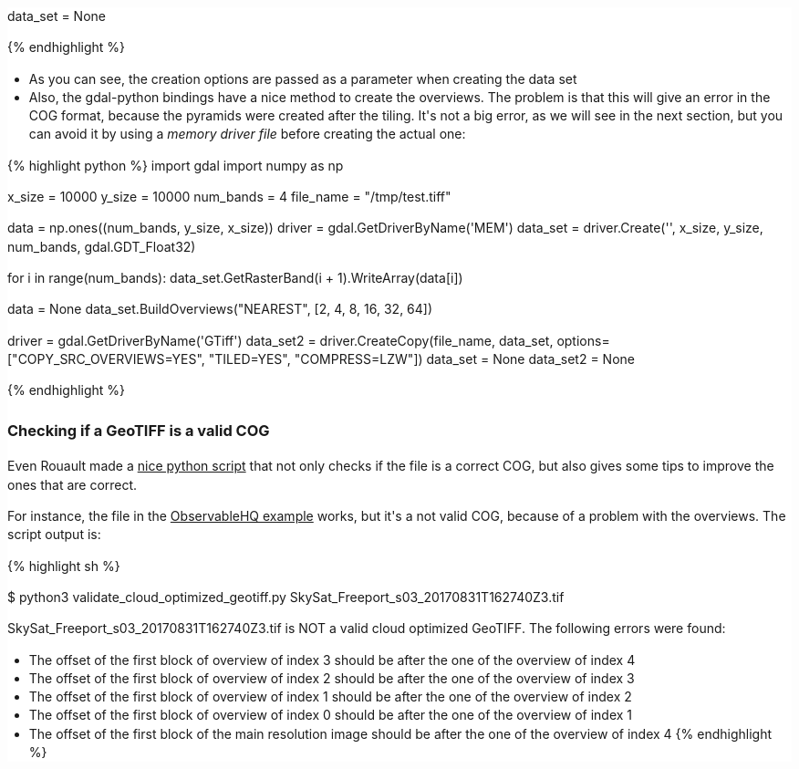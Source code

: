 data_set = None

{% endhighlight %}

- As you can see, the creation options are passed as a parameter when creating the data set
- Also, the gdal-python bindings have a nice method to create the overviews. The problem is that this will give an error in the COG format, because the pyramids were created after the tiling. It's not a big error, as we will see in the next section, but you can avoid it by using a _memory driver file_ before creating the actual one:

{% highlight python %}
import gdal
import numpy as np

x_size = 10000
y_size = 10000
num_bands = 4
file_name = "/tmp/test.tiff"

data = np.ones((num_bands, y_size, x_size))
driver = gdal.GetDriverByName('MEM')
data_set = driver.Create('', x_size, y_size, num_bands,
gdal.GDT_Float32)

for i in range(num_bands):
data_set.GetRasterBand(i + 1).WriteArray(data[i])

data = None
data_set.BuildOverviews("NEAREST", [2, 4, 8, 16, 32, 64])

driver = gdal.GetDriverByName('GTiff')
data_set2 = driver.CreateCopy(file_name, data_set,
options=["COPY_SRC_OVERVIEWS=YES",
"TILED=YES",
"COMPRESS=LZW"])
data_set = None
data_set2 = None

{% endhighlight %}

### Checking if a GeoTIFF is a valid COG

Even Rouault made a [nice python script][cog_validator] that not only checks if the file is a correct COG, but also gives some tips to improve the ones that are correct.

For instance, the file in the [ObservableHQ example][observable_example] works, but it's a not valid COG, because of a problem with the overviews. The script output is:

{% highlight sh %}

$ python3 validate_cloud_optimized_geotiff.py SkySat_Freeport_s03_20170831T162740Z3.tif

SkySat_Freeport_s03_20170831T162740Z3.tif is NOT a valid cloud optimized GeoTIFF.
The following errors were found:

- The offset of the first block of overview of index 3 should be after the one of the overview of index 4
- The offset of the first block of overview of index 2 should be after the one of the overview of index 3
- The offset of the first block of overview of index 1 should be after the one of the overview of index 2
- The offset of the first block of overview of index 0 should be after the one of the overview of index 1
- The offset of the first block of the main resolution image should be after the one of the overview of index 4
  {% endhighlight %}


[cog_site]: https://www.cogeo.org/
[gdal_page]: https://trac.osgeo.org/gdal/wiki/CloudOptimizedGeoTIFF
[gdal_geotiff_page]: https://www.gdal.org/frmt_gtiff.html
[observable_example]: https://beta.observablehq.com/@tmcw/cloud-optimized-geotiffs
[cog_validator]: https://raw.githubusercontent.com/OSGeo/gdal/master/gdal/swig/python/samples/validate_cloud_optimized_geotiff.py
[cog_overviews_error]: http://erouault.blogspot.com/2017/10/gdal-and-cloud-storage.html
[gdaladdo_page]: https://www.gdal.org/gdaladdo.html
[stackoverflow_overviews]: https://gis.stackexchange.com/a/255847/6503
[terracotta]: https://terracotta-python.readthedocs.io/en/latest/tutorials/aws.html
[geotiffjs_page]: https://geotiffjs.github.io/
[block1]: https://bl.ocks.org/rveciana/9d9ef3282959a41c3e54cedb717bdddf
[block2]: https://bl.ocks.org/rveciana/5b844350ad418787d3ee402cc566fff9
[isobands_tutorial]: https://geoexamples.com/d3-raster-tools-docs/plot/isobands.html
[gdallocationinfo]: https://www.gdal.org/gdallocationinfo.html